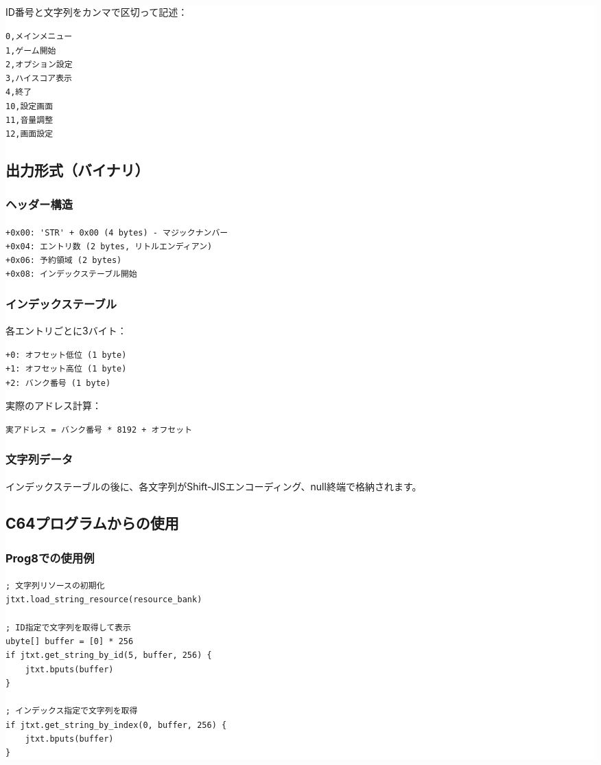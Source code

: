 ID番号と文字列をカンマで区切って記述：
```csv
0,メインメニュー
1,ゲーム開始
2,オプション設定
3,ハイスコア表示
4,終了
10,設定画面
11,音量調整
12,画面設定
```

## 出力形式（バイナリ）

### ヘッダー構造
```
+0x00: 'STR' + 0x00 (4 bytes) - マジックナンバー
+0x04: エントリ数 (2 bytes, リトルエンディアン)
+0x06: 予約領域 (2 bytes)
+0x08: インデックステーブル開始
```

### インデックステーブル

各エントリごとに3バイト：
```
+0: オフセット低位 (1 byte)
+1: オフセット高位 (1 byte)  
+2: バンク番号 (1 byte)
```

実際のアドレス計算：
```
実アドレス = バンク番号 * 8192 + オフセット
```

### 文字列データ

インデックステーブルの後に、各文字列がShift-JISエンコーディング、null終端で格納されます。

## C64プログラムからの使用

### Prog8での使用例

```prog8
; 文字列リソースの初期化
jtxt.load_string_resource(resource_bank)

; ID指定で文字列を取得して表示
ubyte[] buffer = [0] * 256
if jtxt.get_string_by_id(5, buffer, 256) {
    jtxt.bputs(buffer)
}

; インデックス指定で文字列を取得
if jtxt.get_string_by_index(0, buffer, 256) {
    jtxt.bputs(buffer)
}
```
